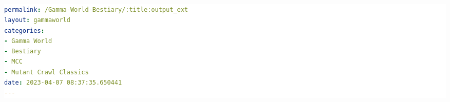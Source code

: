 ```yaml
permalink: /Gamma-World-Bestiary/:title:output_ext
layout: gammaworld
categories:
- Gamma World
- Bestiary
- MCC
- Mutant Crawl Classics
date: 2023-04-07 08:37:35.650441
---
```

